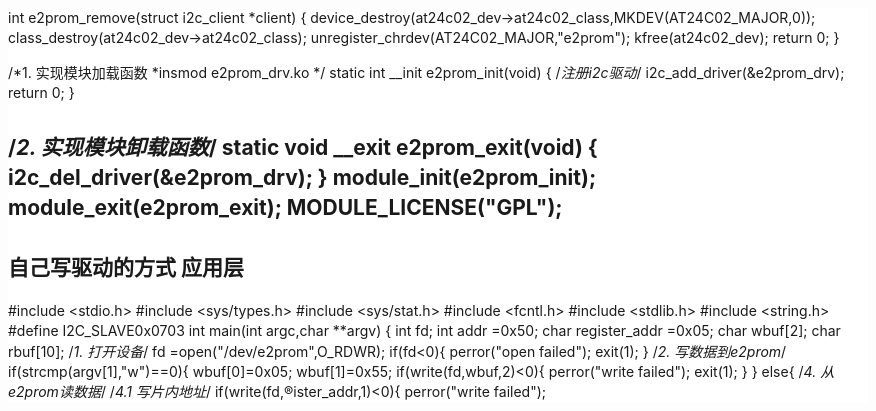 int e2prom_remove(struct i2c_client *client)
{
device_destroy(at24c02_dev->at24c02_class,MKDEV(AT24C02_MAJOR,0));
class_destroy(at24c02_dev->at24c02_class);
unregister_chrdev(AT24C02_MAJOR,"e2prom");
kfree(at24c02_dev);
return 0;
}

/*1. 实现模块加载函数
  *insmod e2prom_drv.ko
  */
static int __init e2prom_init(void)
{
/*注册i2c驱动*/
i2c_add_driver(&e2prom_drv);
return 0;
}

/*2. 实现模块卸载函数*/
static void __exit e2prom_exit(void)
{
i2c_del_driver(&e2prom_drv);
}
module_init(e2prom_init);
module_exit(e2prom_exit);
MODULE_LICENSE("GPL");
------------------------------------------------------------------------------------------
自己写驱动的方式   应用层
------------------------------------------------------------------------------------------
#include <stdio.h>
#include <sys/types.h>
#include <sys/stat.h>
#include <fcntl.h>
#include <stdlib.h>
#include <string.h>
#define I2C_SLAVE0x0703
int main(int argc,char **argv)
{
int fd;
int addr =0x50;
char register_addr =0x05;
char wbuf[2];
char rbuf[10];
/*1. 打开设备*/
fd =open("/dev/e2prom",O_RDWR);
if(fd<0){
perror("open failed");
exit(1);
}
/*2. 写数据到e2prom*/
if(strcmp(argv[1],"w")==0){
wbuf[0]=0x05;
wbuf[1]=0x55;
if(write(fd,wbuf,2)<0){
perror("write failed");
exit(1);
}
}
else{
/*4. 从e2prom读数据*/
/*4.1 写片内地址*/
if(write(fd,®ister_addr,1)<0){
perror("write failed");
